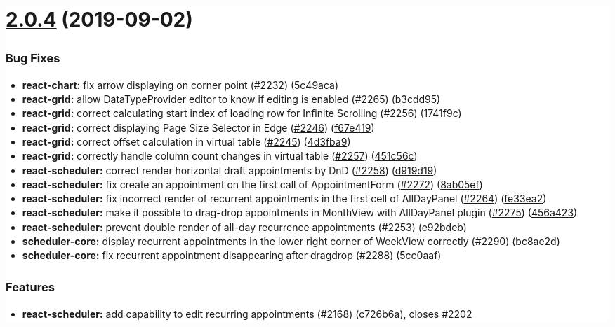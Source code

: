 

# [2.0.4](https://github.com/DevExpress/devextreme-reactive/compare/v2.0.3...v2.0.4) (2019-09-02)


### Bug Fixes

* **react-chart:** fix arrow displaying on corner point ([#2232](https://github.com/DevExpress/devextreme-reactive/issues/2232)) ([5c49aca](https://github.com/DevExpress/devextreme-reactive/commit/5c49aca))
* **react-grid:** allow DataTypeProvider editor to know if editing is enabled ([#2265](https://github.com/DevExpress/devextreme-reactive/issues/2265)) ([b3cdd95](https://github.com/DevExpress/devextreme-reactive/commit/b3cdd95))
* **react-grid:** correct calculating start index of loading row for Infinite Scrolling ([#2256](https://github.com/DevExpress/devextreme-reactive/issues/2256)) ([1741f9c](https://github.com/DevExpress/devextreme-reactive/commit/1741f9c))
* **react-grid:** correct displaying Page Size Selector in Edge ([#2246](https://github.com/DevExpress/devextreme-reactive/issues/2246)) ([f67e419](https://github.com/DevExpress/devextreme-reactive/commit/f67e419))
* **react-grid:** correct offset calculation in virtual table ([#2245](https://github.com/DevExpress/devextreme-reactive/issues/2245)) ([4d3fba9](https://github.com/DevExpress/devextreme-reactive/commit/4d3fba9))
* **react-grid:** correctly handle column count changes in virtual table ([#2257](https://github.com/DevExpress/devextreme-reactive/issues/2257)) ([451c56c](https://github.com/DevExpress/devextreme-reactive/commit/451c56c))
* **react-scheduler:** correct render horizontal draft appointments by DnD ([#2258](https://github.com/DevExpress/devextreme-reactive/issues/2258)) ([d919d19](https://github.com/DevExpress/devextreme-reactive/commit/d919d19))
* **react-scheduler:** fix create an appointment on the first call of AppointmentForm ([#2272](https://github.com/DevExpress/devextreme-reactive/issues/2272)) ([8ab05ef](https://github.com/DevExpress/devextreme-reactive/commit/8ab05ef))
* **react-scheduler:** fix incorrect render of recurrent appointments in the first cell of AllDayPanel ([#2264](https://github.com/DevExpress/devextreme-reactive/issues/2264)) ([fe33ea2](https://github.com/DevExpress/devextreme-reactive/commit/fe33ea2))
* **react-scheduler:** make it possible to drag-drop appointments in MonthView with AllDayPanel plugin ([#2275](https://github.com/DevExpress/devextreme-reactive/issues/2275)) ([456a423](https://github.com/DevExpress/devextreme-reactive/commit/456a423))
* **react-scheduler:** prevent double render of all-day recurrence appointments ([#2253](https://github.com/DevExpress/devextreme-reactive/issues/2253)) ([e92bdeb](https://github.com/DevExpress/devextreme-reactive/commit/e92bdeb))
* **scheduler-core:** display recurrent appointments in the lower right corner of WeekView correctly ([#2290](https://github.com/DevExpress/devextreme-reactive/issues/2290)) ([bc8ae2d](https://github.com/DevExpress/devextreme-reactive/commit/bc8ae2d))
* **scheduler-core:** fix recurrent appointment disappearing after dragdrop ([#2288](https://github.com/DevExpress/devextreme-reactive/issues/2288)) ([5cc0aaf](https://github.com/DevExpress/devextreme-reactive/commit/5cc0aaf))


### Features

* **react-scheduler:** add capability to edit recurring appointments ([#2168](https://github.com/DevExpress/devextreme-reactive/issues/2168)) ([c726b6a](https://github.com/DevExpress/devextreme-reactive/commit/c726b6a)), closes [#2202](https://github.com/DevExpress/devextreme-reactive/issues/2202)
